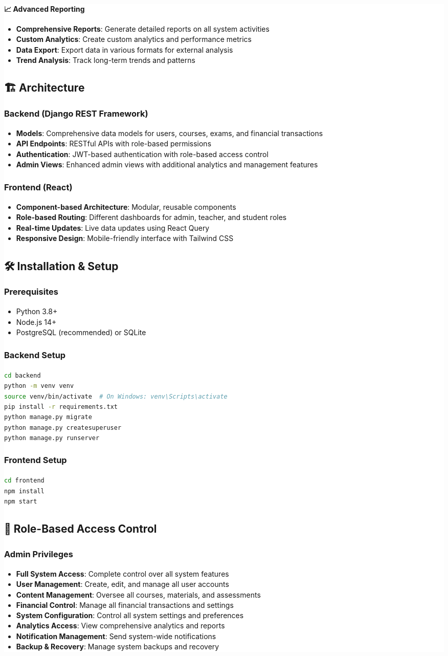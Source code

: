 #### 📈 **Advanced Reporting**
- **Comprehensive Reports**: Generate detailed reports on all system activities
- **Custom Analytics**: Create custom analytics and performance metrics
- **Data Export**: Export data in various formats for external analysis
- **Trend Analysis**: Track long-term trends and patterns

## 🏗️ Architecture

### Backend (Django REST Framework)
- **Models**: Comprehensive data models for users, courses, exams, and financial transactions
- **API Endpoints**: RESTful APIs with role-based permissions
- **Authentication**: JWT-based authentication with role-based access control
- **Admin Views**: Enhanced admin views with additional analytics and management features

### Frontend (React)
- **Component-based Architecture**: Modular, reusable components
- **Role-based Routing**: Different dashboards for admin, teacher, and student roles
- **Real-time Updates**: Live data updates using React Query
- **Responsive Design**: Mobile-friendly interface with Tailwind CSS

## 🛠️ Installation & Setup

### Prerequisites
- Python 3.8+
- Node.js 14+
- PostgreSQL (recommended) or SQLite

### Backend Setup
```bash
cd backend
python -m venv venv
source venv/bin/activate  # On Windows: venv\Scripts\activate
pip install -r requirements.txt
python manage.py migrate
python manage.py createsuperuser
python manage.py runserver
```

### Frontend Setup
```bash
cd frontend
npm install
npm start
```

## 🔐 Role-Based Access Control

### Admin Privileges
- **Full System Access**: Complete control over all system features
- **User Management**: Create, edit, and manage all user accounts
- **Content Management**: Oversee all courses, materials, and assessments
- **Financial Control**: Manage all financial transactions and settings
- **System Configuration**: Control all system settings and preferences
- **Analytics Access**: View comprehensive analytics and reports
- **Notification Management**: Send system-wide notifications
- **Backup & Recovery**: Manage system backups and recovery
